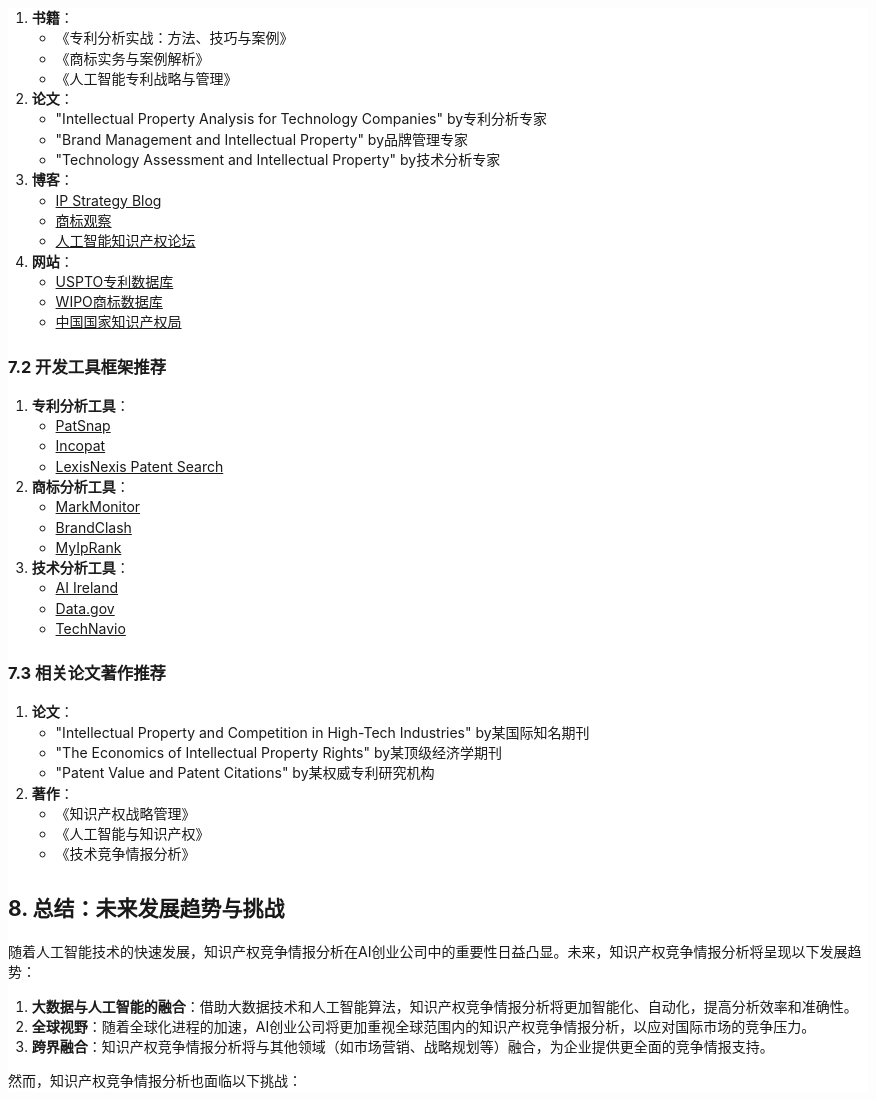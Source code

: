 1. **书籍**：
   - 《专利分析实战：方法、技巧与案例》
   - 《商标实务与案例解析》
   - 《人工智能专利战略与管理》
2. **论文**：
   - "Intellectual Property Analysis for Technology Companies" by专利分析专家
   - "Brand Management and Intellectual Property" by品牌管理专家
   - "Technology Assessment and Intellectual Property" by技术分析专家
3. **博客**：
   - [IP Strategy Blog](https://ipstrategyblog.com/)
   - [商标观察](https://brandwatch.cn/)
   - [人工智能知识产权论坛](https://aiipforum.com/)
4. **网站**：
   - [USPTO专利数据库](https://www.uspto.gov/)
   - [WIPO商标数据库](https://www.wipo.int/)
   - [中国国家知识产权局](https://www.cnipa.gov.cn/)

### 7.2 开发工具框架推荐

1. **专利分析工具**：
   - [PatSnap](https://www.patsnap.com/)
   - [Incopat](https://incopat.com/)
   - [LexisNexis Patent Search](https://www.lexisnexis.com/patents/search)
2. **商标分析工具**：
   - [MarkMonitor](https://www.markmonitor.com/)
   - [BrandClash](https://www.brandclash.com/)
   - [MyIpRank](https://www.myiprank.com/)
3. **技术分析工具**：
   - [AI Ireland](https://aiireland.ai/)
   - [Data.gov](https://www.data.gov/)
   - [TechNavio](https://www.technavio.com/)

### 7.3 相关论文著作推荐

1. **论文**：
   - "Intellectual Property and Competition in High-Tech Industries" by某国际知名期刊
   - "The Economics of Intellectual Property Rights" by某顶级经济学期刊
   - "Patent Value and Patent Citations" by某权威专利研究机构
2. **著作**：
   - 《知识产权战略管理》
   - 《人工智能与知识产权》
   - 《技术竞争情报分析》

## 8. 总结：未来发展趋势与挑战

随着人工智能技术的快速发展，知识产权竞争情报分析在AI创业公司中的重要性日益凸显。未来，知识产权竞争情报分析将呈现以下发展趋势：

1. **大数据与人工智能的融合**：借助大数据技术和人工智能算法，知识产权竞争情报分析将更加智能化、自动化，提高分析效率和准确性。
2. **全球视野**：随着全球化进程的加速，AI创业公司将更加重视全球范围内的知识产权竞争情报分析，以应对国际市场的竞争压力。
3. **跨界融合**：知识产权竞争情报分析将与其他领域（如市场营销、战略规划等）融合，为企业提供更全面的竞争情报支持。

然而，知识产权竞争情报分析也面临以下挑战：
